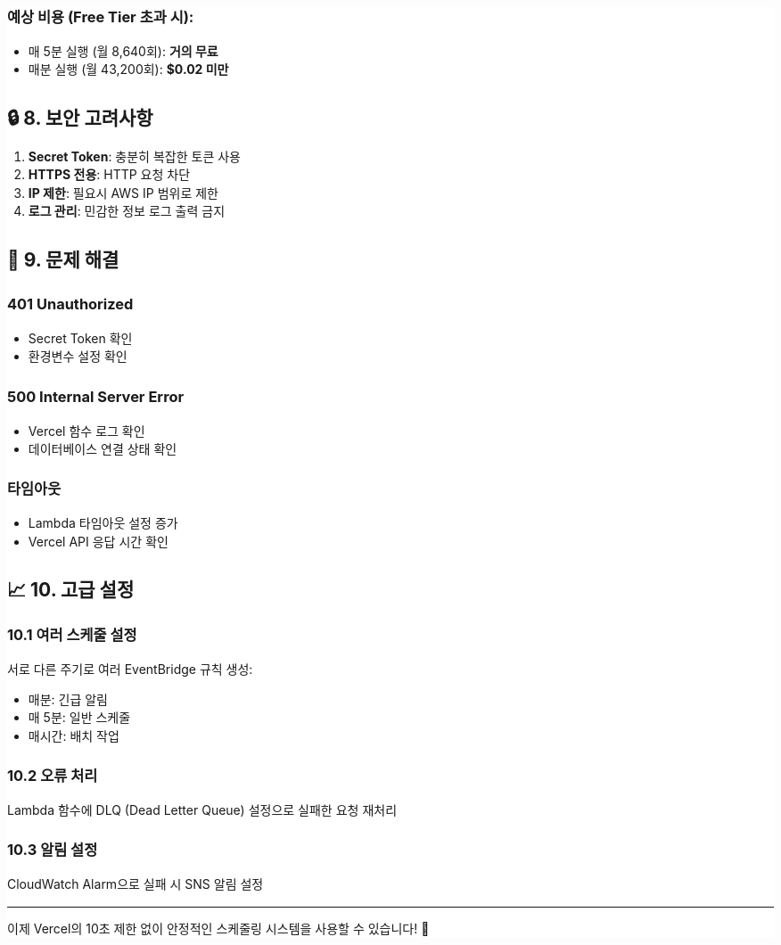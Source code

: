 ### 예상 비용 (Free Tier 초과 시):
- 매 5분 실행 (월 8,640회): **거의 무료**
- 매분 실행 (월 43,200회): **$0.02 미만**

## 🔒 8. 보안 고려사항

1. **Secret Token**: 충분히 복잡한 토큰 사용
2. **HTTPS 전용**: HTTP 요청 차단
3. **IP 제한**: 필요시 AWS IP 범위로 제한
4. **로그 관리**: 민감한 정보 로그 출력 금지

## 🚨 9. 문제 해결

### 401 Unauthorized
- Secret Token 확인
- 환경변수 설정 확인

### 500 Internal Server Error
- Vercel 함수 로그 확인
- 데이터베이스 연결 상태 확인

### 타임아웃
- Lambda 타임아웃 설정 증가
- Vercel API 응답 시간 확인

## 📈 10. 고급 설정

### 10.1 여러 스케줄 설정

서로 다른 주기로 여러 EventBridge 규칙 생성:
- 매분: 긴급 알림
- 매 5분: 일반 스케줄
- 매시간: 배치 작업

### 10.2 오류 처리

Lambda 함수에 DLQ (Dead Letter Queue) 설정으로 실패한 요청 재처리

### 10.3 알림 설정

CloudWatch Alarm으로 실패 시 SNS 알림 설정

---

이제 Vercel의 10초 제한 없이 안정적인 스케줄링 시스템을 사용할 수 있습니다! 🎉 